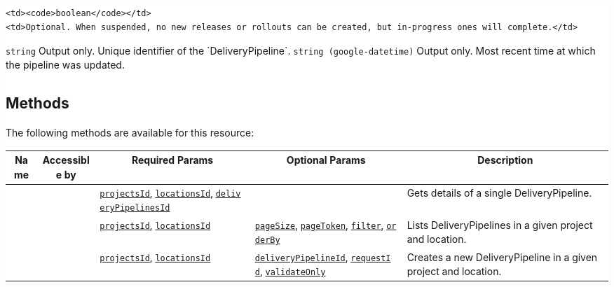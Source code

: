     <td><code>boolean</code></td>
    <td>Optional. When suspended, no new releases or rollouts can be created, but in-progress ones will complete.</td>
</tr>
<tr>
    <td><CopyableCode code="uid" /></td>
    <td><code>string</code></td>
    <td>Output only. Unique identifier of the `DeliveryPipeline`.</td>
</tr>
<tr>
    <td><CopyableCode code="updateTime" /></td>
    <td><code>string (google-datetime)</code></td>
    <td>Output only. Most recent time at which the pipeline was updated.</td>
</tr>
</tbody>
</table>
</TabItem>
</Tabs>

## Methods

The following methods are available for this resource:

<table>
<thead>
    <tr>
    <th>Name</th>
    <th>Accessible by</th>
    <th>Required Params</th>
    <th>Optional Params</th>
    <th>Description</th>
    </tr>
</thead>
<tbody>
<tr>
    <td><a href="#get"><CopyableCode code="get" /></a></td>
    <td><CopyableCode code="select" /></td>
    <td><a href="#parameter-projectsId"><code>projectsId</code></a>, <a href="#parameter-locationsId"><code>locationsId</code></a>, <a href="#parameter-deliveryPipelinesId"><code>deliveryPipelinesId</code></a></td>
    <td></td>
    <td>Gets details of a single DeliveryPipeline.</td>
</tr>
<tr>
    <td><a href="#list"><CopyableCode code="list" /></a></td>
    <td><CopyableCode code="select" /></td>
    <td><a href="#parameter-projectsId"><code>projectsId</code></a>, <a href="#parameter-locationsId"><code>locationsId</code></a></td>
    <td><a href="#parameter-pageSize"><code>pageSize</code></a>, <a href="#parameter-pageToken"><code>pageToken</code></a>, <a href="#parameter-filter"><code>filter</code></a>, <a href="#parameter-orderBy"><code>orderBy</code></a></td>
    <td>Lists DeliveryPipelines in a given project and location.</td>
</tr>
<tr>
    <td><a href="#create"><CopyableCode code="create" /></a></td>
    <td><CopyableCode code="insert" /></td>
    <td><a href="#parameter-projectsId"><code>projectsId</code></a>, <a href="#parameter-locationsId"><code>locationsId</code></a></td>
    <td><a href="#parameter-deliveryPipelineId"><code>deliveryPipelineId</code></a>, <a href="#parameter-requestId"><code>requestId</code></a>, <a href="#parameter-validateOnly"><code>validateOnly</code></a></td>
    <td>Creates a new DeliveryPipeline in a given project and location.</td>
</tr>
<tr>